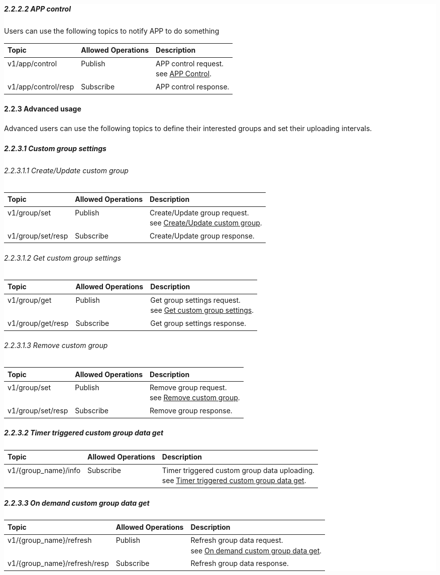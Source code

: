 ##### 2.2.2.2 APP control

 Users can use the following topics to notify APP to do something

| Topic                           | Allowed Operations | Description                                                  |
| :------------------------------ | :----------------- | :----------------------------------------------------------- |
| v1/app/control      | Publish            | APP control request. <br>see [APP Control](#342-app-control). |
| v1/app/control/resp | Subscribe          | APP control response.                                        |

<div style="page-break-after: always;"></div>

#### 2.2.3 Advanced usage

Advanced users can use the following topics to define their interested groups and set their uploading intervals.

##### 2.2.3.1 Custom group settings

###### 2.2.3.1.1 Create/Update custom group

| Topic                          | Allowed Operations | Description                                                  |
| :----------------------------- | :----------------- | :----------------------------------------------------------- |
| v1/group/set      | Publish            | Create/Update group request.<br>see [Create/Update custom group](#411-createupdate-custom-group). |
| v1/group/set/resp | Subscribe          | Create/Update group response.                  |

###### 2.2.3.1.2 Get custom group settings

| Topic                          | Allowed Operations | Description                                                  |
| :----------------------------- | :----------------- | :----------------------------------------------------------- |
| v1/group/get      | Publish            | Get group settings request.<br>see [Get custom group settings](#412-get-custom-group-settings). |
| v1/group/get/resp | Subscribe          | Get group settings response.                  |

###### 2.2.3.1.3 Remove custom group

| Topic                          | Allowed Operations | Description                                             |
| :----------------------------- | :----------------- | :------------------------------------------------------ |
| v1/group/set      | Publish            | Remove group request.<br>see [Remove custom group](#413-remove-custom-group). |
| v1/group/set/resp | Subscribe          | Remove group response.                          |

<div style="page-break-after: always;"></div>

##### 2.2.3.2 Timer triggered custom group data get

| Topic                             | Allowed Operations | Description                                                  |
| :-------------------------------- | :----------------- | :----------------------------------------------------------- |
| v1/{group_name}/info | Subscribe          | Timer triggered custom group data uploading.<br>see [Timer triggered custom group data get](#42-timer-triggered-custom-group-data-get). |

##### 2.2.3.3 On demand custom group data get

| Topic                                     | Allowed Operations | Description                                                  |
| :---------------------------------------- | :----------------- | :----------------------------------------------------------- |
| v1/{group_name}/refresh      | Publish            | Refresh group data request.<br>see [On demand custom group data get](#43-on-demand-custom-group-data-get). |
| v1/{group_name}/refresh/resp | Subscribe          | Refresh group data response.                             |
